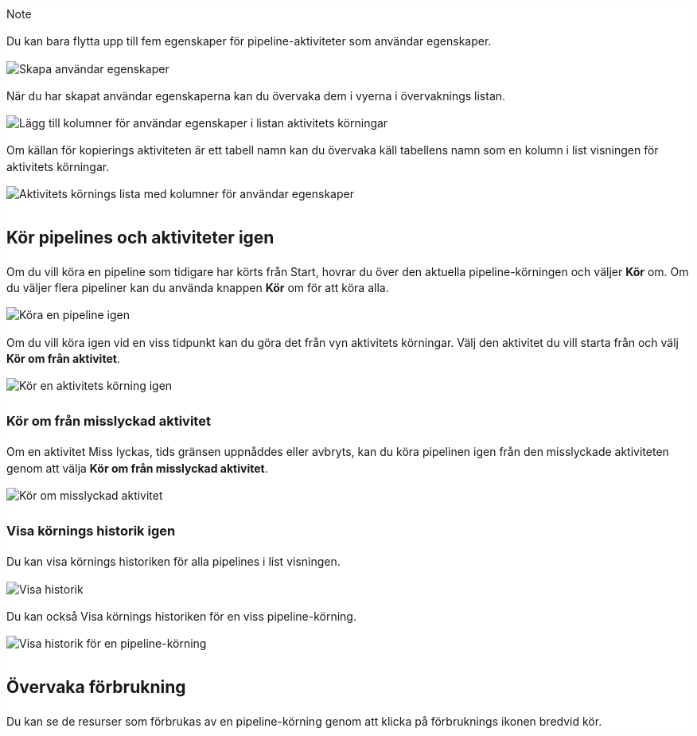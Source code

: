 > [!NOTE]
> Du kan bara flytta upp till fem egenskaper för pipeline-aktiviteter som användar egenskaper.

![Skapa användar egenskaper](media/monitor-visually/promote-user-properties.png)

När du har skapat användar egenskaperna kan du övervaka dem i vyerna i övervaknings listan.

![Lägg till kolumner för användar egenskaper i listan aktivitets körningar](media/monitor-visually/choose-user-properties.png)

 Om källan för kopierings aktiviteten är ett tabell namn kan du övervaka käll tabellens namn som en kolumn i list visningen för aktivitets körningar.

![Aktivitets körnings lista med kolumner för användar egenskaper](media/monitor-visually/view-user-properties.png)

## <a name="rerun-pipelines-and-activities"></a>Kör pipelines och aktiviteter igen

Om du vill köra en pipeline som tidigare har körts från Start, hovrar du över den aktuella pipeline-körningen och väljer **Kör** om. Om du väljer flera pipeliner kan du använda knappen **Kör** om för att köra alla.

![Köra en pipeline igen](media/monitor-visually/rerun-pipeline.png)

Om du vill köra igen vid en viss tidpunkt kan du göra det från vyn aktivitets körningar. Välj den aktivitet du vill starta från och välj **Kör om från aktivitet**. 

![Kör en aktivitets körning igen](media/monitor-visually/rerun-activity.png)

### <a name="rerun-from-failed-activity"></a>Kör om från misslyckad aktivitet

Om en aktivitet Miss lyckas, tids gränsen uppnåddes eller avbryts, kan du köra pipelinen igen från den misslyckade aktiviteten genom att välja **Kör om från misslyckad aktivitet**.

![Kör om misslyckad aktivitet](media/monitor-visually/rerun-failed-activity.png)

### <a name="view-rerun-history"></a>Visa körnings historik igen

Du kan visa körnings historiken för alla pipelines i list visningen.

![Visa historik](media/monitor-visually/rerun-history-1.png)

Du kan också Visa körnings historiken för en viss pipeline-körning.

![Visa historik för en pipeline-körning](media/monitor-visually/view-rerun-history.png)

## <a name="monitor-consumption"></a>Övervaka förbrukning

Du kan se de resurser som förbrukas av en pipeline-körning genom att klicka på förbruknings ikonen bredvid kör. 
